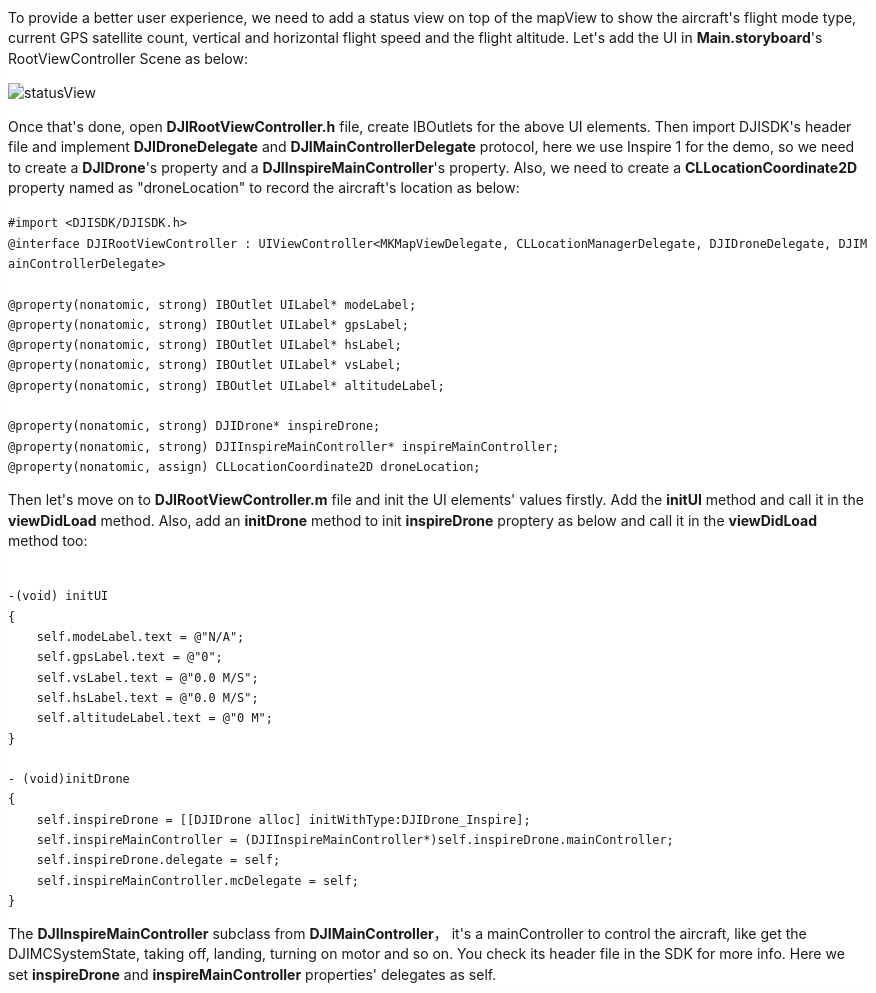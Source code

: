 To provide a better user experience, we need to add a status view on top of the mapView to show the aircraft's flight mode type, current GPS satellite count, vertical and horizontal flight speed and the flight altitude. Let's add the UI in **Main.storyboard**'s RootViewController Scene as below:

![statusView](../../images/statusView.png)

Once that's done, open **DJIRootViewController.h** file, create IBOutlets for the above UI elements. Then import DJISDK's header file and implement **DJIDroneDelegate** and **DJIMainControllerDelegate** protocol, here we use Inspire 1 for the demo, so we need to create a **DJIDrone**'s property and a **DJIInspireMainController**'s property. Also, we need to create a **CLLocationCoordinate2D** property named as "droneLocation" to record the aircraft's location as below:

~~~objc
#import <DJISDK/DJISDK.h>
@interface DJIRootViewController : UIViewController<MKMapViewDelegate, CLLocationManagerDelegate, DJIDroneDelegate, DJIMainControllerDelegate>

@property(nonatomic, strong) IBOutlet UILabel* modeLabel;
@property(nonatomic, strong) IBOutlet UILabel* gpsLabel;
@property(nonatomic, strong) IBOutlet UILabel* hsLabel;
@property(nonatomic, strong) IBOutlet UILabel* vsLabel;
@property(nonatomic, strong) IBOutlet UILabel* altitudeLabel;

@property(nonatomic, strong) DJIDrone* inspireDrone;
@property(nonatomic, strong) DJIInspireMainController* inspireMainController;
@property(nonatomic, assign) CLLocationCoordinate2D droneLocation;
~~~

Then let's move on to **DJIRootViewController.m** file and init the UI elements' values firstly. Add the **initUI** method and call it in the **viewDidLoad** method. Also, add an **initDrone** method to init **inspireDrone** proptery as below and call it in the **viewDidLoad** method too:

~~~objc

-(void) initUI
{
    self.modeLabel.text = @"N/A";
    self.gpsLabel.text = @"0";
    self.vsLabel.text = @"0.0 M/S";
    self.hsLabel.text = @"0.0 M/S";
    self.altitudeLabel.text = @"0 M";
}

- (void)initDrone
{
    self.inspireDrone = [[DJIDrone alloc] initWithType:DJIDrone_Inspire];
    self.inspireMainController = (DJIInspireMainController*)self.inspireDrone.mainController;
    self.inspireDrone.delegate = self;
    self.inspireMainController.mcDelegate = self;
}
~~~

The **DJIInspireMainController** subclass from **DJIMainController**， it's a mainController to control the aircraft, like get the DJIMCSystemState, taking off, landing, turning on motor and so on. You check its header file in the SDK for more info. Here we set **inspireDrone** and **inspireMainController** properties' delegates as self.
